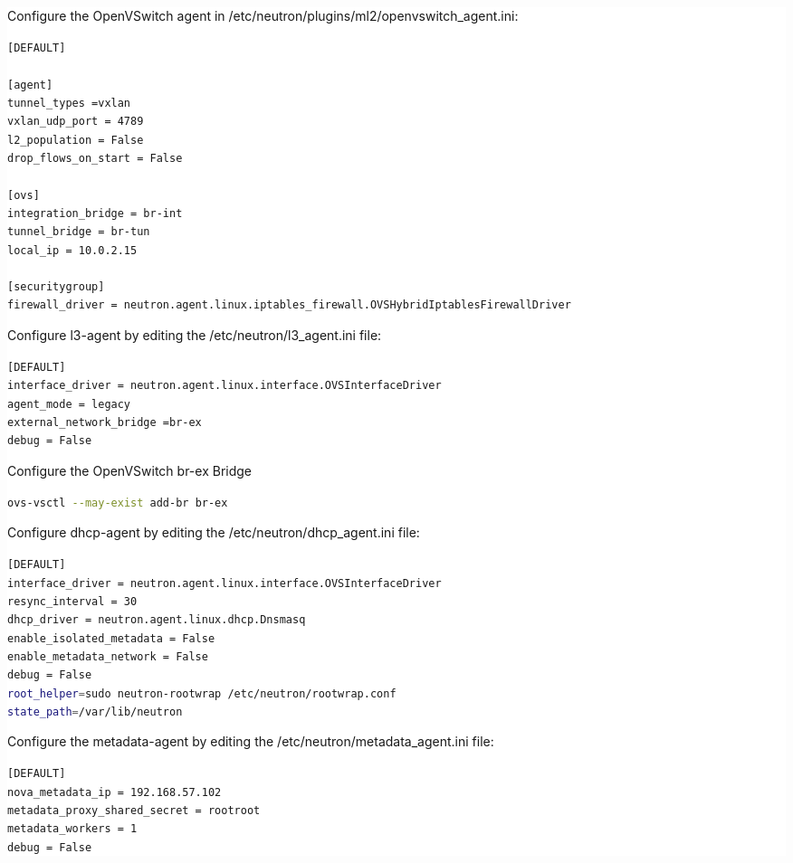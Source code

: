 Configure the OpenVSwitch agent in /etc/neutron/plugins/ml2/openvswitch_agent.ini:

```bash
[DEFAULT]

[agent]
tunnel_types =vxlan
vxlan_udp_port = 4789
l2_population = False
drop_flows_on_start = False

[ovs]
integration_bridge = br-int
tunnel_bridge = br-tun
local_ip = 10.0.2.15

[securitygroup]
firewall_driver = neutron.agent.linux.iptables_firewall.OVSHybridIptablesFirewallDriver
```

Configure l3-agent by editing the /etc/neutron/l3_agent.ini file:

```bash
[DEFAULT]
interface_driver = neutron.agent.linux.interface.OVSInterfaceDriver
agent_mode = legacy
external_network_bridge =br-ex
debug = False
```

Configure the OpenVSwitch br-ex Bridge

```bash
ovs-vsctl --may-exist add-br br-ex
```

Configure dhcp-agent by editing the /etc/neutron/dhcp_agent.ini file:

```bash
[DEFAULT]
interface_driver = neutron.agent.linux.interface.OVSInterfaceDriver
resync_interval = 30
dhcp_driver = neutron.agent.linux.dhcp.Dnsmasq
enable_isolated_metadata = False
enable_metadata_network = False
debug = False
root_helper=sudo neutron-rootwrap /etc/neutron/rootwrap.conf
state_path=/var/lib/neutron
```

Configure the metadata-agent by editing the /etc/neutron/metadata_agent.ini file:

```bash
[DEFAULT]
nova_metadata_ip = 192.168.57.102
metadata_proxy_shared_secret = rootroot
metadata_workers = 1
debug = False
```
